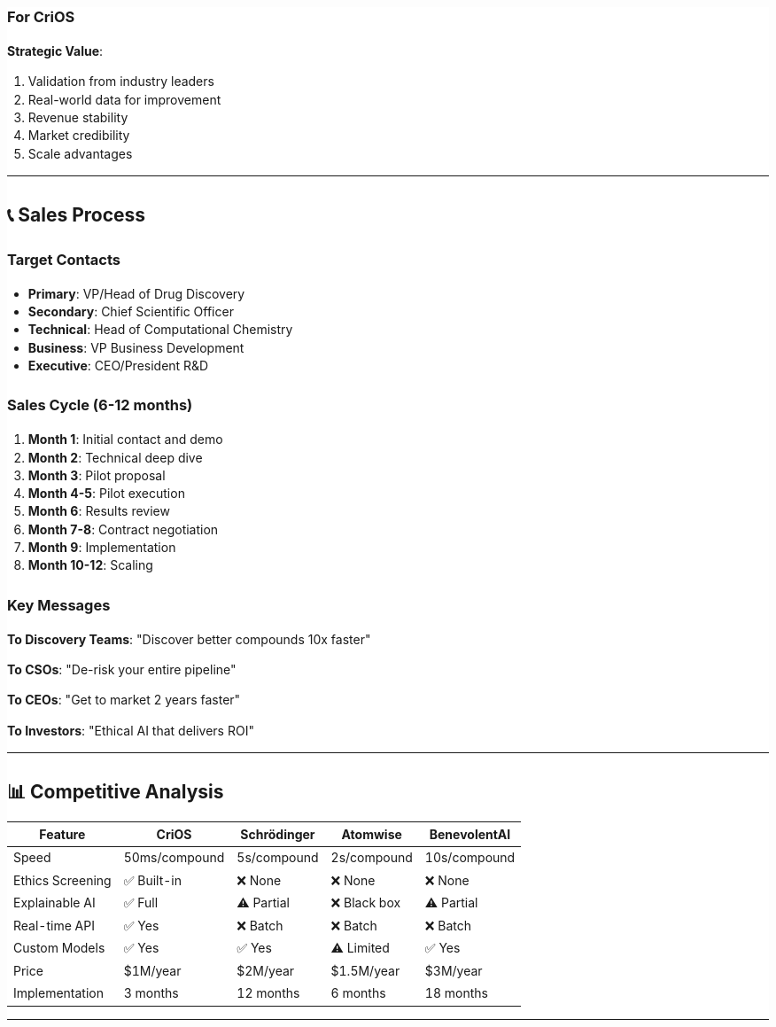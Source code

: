 ### **For CriOS**

**Strategic Value**:
1. Validation from industry leaders
2. Real-world data for improvement
3. Revenue stability
4. Market credibility
5. Scale advantages

---

## 📞 Sales Process

### **Target Contacts**
- **Primary**: VP/Head of Drug Discovery
- **Secondary**: Chief Scientific Officer
- **Technical**: Head of Computational Chemistry
- **Business**: VP Business Development
- **Executive**: CEO/President R&D

### **Sales Cycle** (6-12 months)
1. **Month 1**: Initial contact and demo
2. **Month 2**: Technical deep dive
3. **Month 3**: Pilot proposal
4. **Month 4-5**: Pilot execution
5. **Month 6**: Results review
6. **Month 7-8**: Contract negotiation
7. **Month 9**: Implementation
8. **Month 10-12**: Scaling

### **Key Messages**

**To Discovery Teams**:
"Discover better compounds 10x faster"

**To CSOs**:
"De-risk your entire pipeline"

**To CEOs**:
"Get to market 2 years faster"

**To Investors**:
"Ethical AI that delivers ROI"

---

## 📊 Competitive Analysis

| Feature | CriOS | Schrödinger | Atomwise | BenevolentAI |
|---------|-------|-------------|----------|--------------|
| Speed | 50ms/compound | 5s/compound | 2s/compound | 10s/compound |
| Ethics Screening | ✅ Built-in | ❌ None | ❌ None | ❌ None |
| Explainable AI | ✅ Full | ⚠️ Partial | ❌ Black box | ⚠️ Partial |
| Real-time API | ✅ Yes | ❌ Batch | ❌ Batch | ❌ Batch |
| Custom Models | ✅ Yes | ✅ Yes | ⚠️ Limited | ✅ Yes |
| Price | $1M/year | $2M/year | $1.5M/year | $3M/year |
| Implementation | 3 months | 12 months | 6 months | 18 months |

---